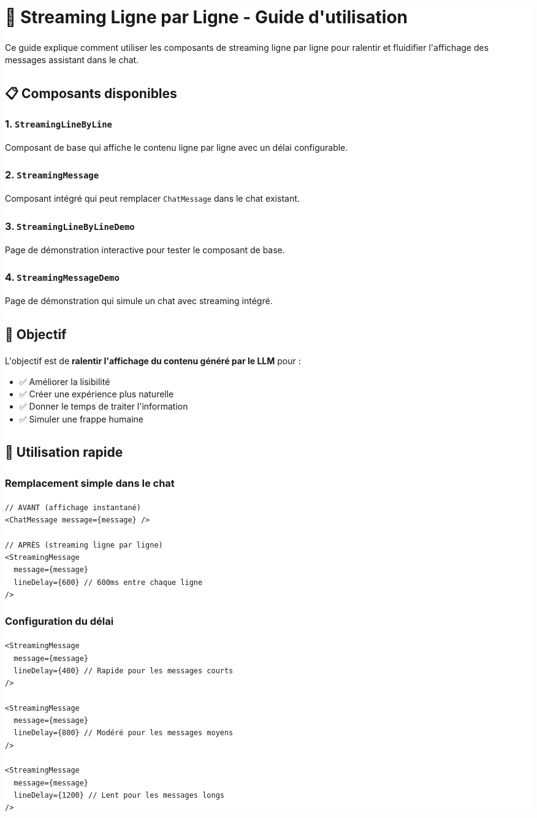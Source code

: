 # 🚀 Streaming Ligne par Ligne - Guide d'utilisation

Ce guide explique comment utiliser les composants de streaming ligne par ligne pour ralentir et fluidifier l'affichage des messages assistant dans le chat.

## 📋 Composants disponibles

### 1. `StreamingLineByLine`
Composant de base qui affiche le contenu ligne par ligne avec un délai configurable.

### 2. `StreamingMessage`
Composant intégré qui peut remplacer `ChatMessage` dans le chat existant.

### 3. `StreamingLineByLineDemo`
Page de démonstration interactive pour tester le composant de base.

### 4. `StreamingMessageDemo`
Page de démonstration qui simule un chat avec streaming intégré.

## 🎯 Objectif

L'objectif est de **ralentir l'affichage du contenu généré par le LLM** pour :
- ✅ Améliorer la lisibilité
- ✅ Créer une expérience plus naturelle
- ✅ Donner le temps de traiter l'information
- ✅ Simuler une frappe humaine

## 🚀 Utilisation rapide

### Remplacement simple dans le chat

```tsx
// AVANT (affichage instantané)
<ChatMessage message={message} />

// APRÈS (streaming ligne par ligne)
<StreamingMessage 
  message={message} 
  lineDelay={600} // 600ms entre chaque ligne
/>
```

### Configuration du délai

```tsx
<StreamingMessage 
  message={message} 
  lineDelay={400} // Rapide pour les messages courts
/>

<StreamingMessage 
  message={message} 
  lineDelay={800} // Modéré pour les messages moyens
/>

<StreamingMessage 
  message={message} 
  lineDelay={1200} // Lent pour les messages longs
/>
```
